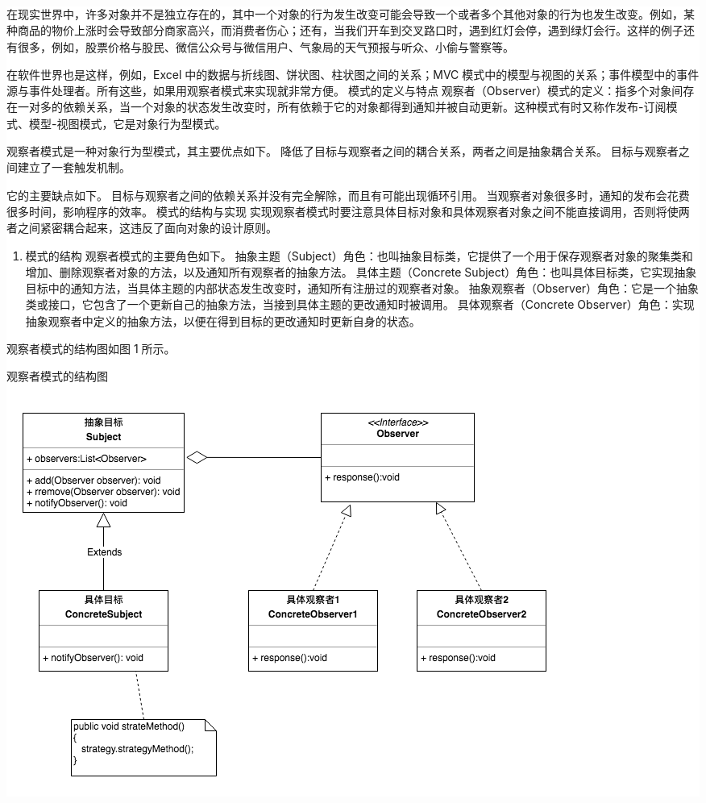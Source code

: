 在现实世界中，许多对象并不是独立存在的，其中一个对象的行为发生改变可能会导致一个或者多个其他对象的行为也发生改变。例如，某种商品的物价上涨时会导致部分商家高兴，而消费者伤心；还有，当我们开车到交叉路口时，遇到红灯会停，遇到绿灯会行。这样的例子还有很多，例如，股票价格与股民、微信公众号与微信用户、气象局的天气预报与听众、小偷与警察等。

在软件世界也是这样，例如，Excel 中的数据与折线图、饼状图、柱状图之间的关系；MVC 模式中的模型与视图的关系；事件模型中的事件源与事件处理者。所有这些，如果用观察者模式来实现就非常方便。
模式的定义与特点
观察者（Observer）模式的定义：指多个对象间存在一对多的依赖关系，当一个对象的状态发生改变时，所有依赖于它的对象都得到通知并被自动更新。这种模式有时又称作发布-订阅模式、模型-视图模式，它是对象行为型模式。

观察者模式是一种对象行为型模式，其主要优点如下。
降低了目标与观察者之间的耦合关系，两者之间是抽象耦合关系。
目标与观察者之间建立了一套触发机制。

它的主要缺点如下。
目标与观察者之间的依赖关系并没有完全解除，而且有可能出现循环引用。
当观察者对象很多时，通知的发布会花费很多时间，影响程序的效率。
模式的结构与实现
实现观察者模式时要注意具体目标对象和具体观察者对象之间不能直接调用，否则将使两者之间紧密耦合起来，这违反了面向对象的设计原则。
1. 模式的结构
观察者模式的主要角色如下。
抽象主题（Subject）角色：也叫抽象目标类，它提供了一个用于保存观察者对象的聚集类和增加、删除观察者对象的方法，以及通知所有观察者的抽象方法。
具体主题（Concrete    Subject）角色：也叫具体目标类，它实现抽象目标中的通知方法，当具体主题的内部状态发生改变时，通知所有注册过的观察者对象。
抽象观察者（Observer）角色：它是一个抽象类或接口，它包含了一个更新自己的抽象方法，当接到具体主题的更改通知时被调用。
具体观察者（Concrete Observer）角色：实现抽象观察者中定义的抽象方法，以便在得到目标的更改通知时更新自身的状态。

观察者模式的结构图如图 1 所示。

观察者模式的结构图

![avator](观察者模式的结构图.png)

